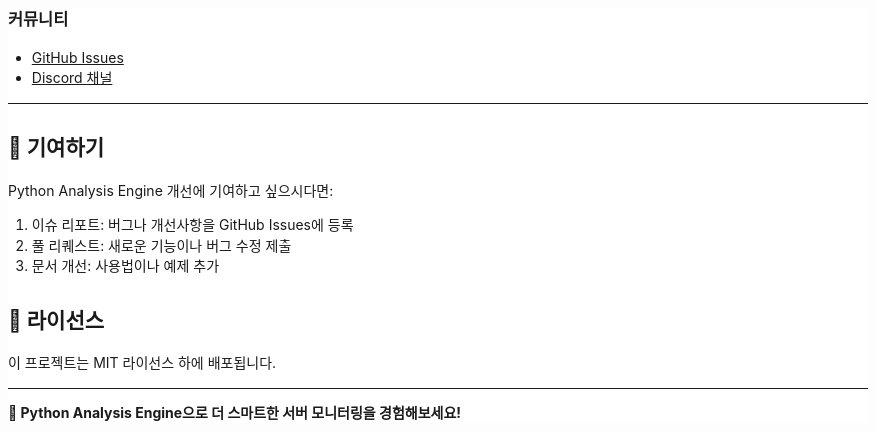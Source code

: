 ### 커뮤니티
- [GitHub Issues](https://github.com/your-repo/issues)
- [Discord 채널](https://discord.gg/your-channel)

---

## 🤝 기여하기

Python Analysis Engine 개선에 기여하고 싶으시다면:

1. 이슈 리포트: 버그나 개선사항을 GitHub Issues에 등록
2. 풀 리퀘스트: 새로운 기능이나 버그 수정 제출
3. 문서 개선: 사용법이나 예제 추가

## 📄 라이선스

이 프로젝트는 MIT 라이선스 하에 배포됩니다.

---

**🎉 Python Analysis Engine으로 더 스마트한 서버 모니터링을 경험해보세요!** 